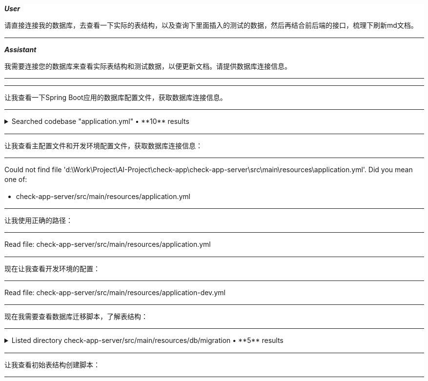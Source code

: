 _**User**_

请直接连接我的数据库，去查看一下实际的表结构，以及查询下里面插入的测试的数据，然后再结合前后端的接口，梳理下刷新md文档。

---

_**Assistant**_

我需要连接您的数据库来查看实际表结构和测试数据，以便更新文档。请提供数据库连接信息。

---



---

让我查看一下Spring Boot应用的数据库配置文件，获取数据库连接信息。

---

<details><summary>Searched codebase "application.yml" • **10** results</summary></details>

---

让我查看主配置文件和开发环境配置文件，获取数据库连接信息：

---

Could not find file 'd:\Work\Project\AI-Project\check-app\check-app-server\src\main\resources\application.yml'. Did you mean one of:
- check-app-server/src/main/resources/application.yml

---

让我使用正确的路径：

---

Read file: check-app-server/src/main/resources/application.yml

---

现在让我查看开发环境的配置：

---

Read file: check-app-server/src/main/resources/application-dev.yml

---

现在我需要查看数据库迁移脚本，了解表结构：

---

<details><summary>Listed directory check-app-server/src/main/resources/db/migration • **5** results</summary></details>

---

让我查看初始表结构创建脚本：

---
